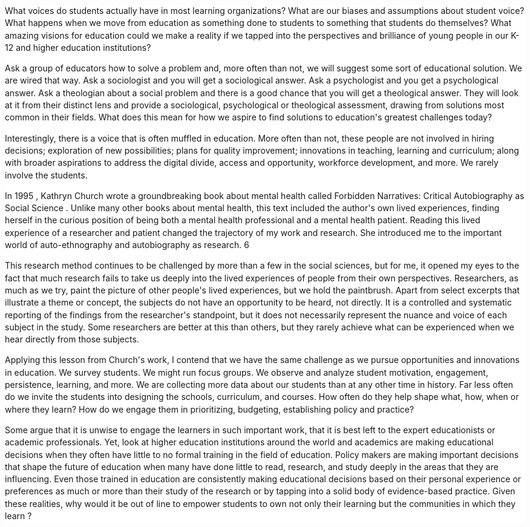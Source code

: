What voices do students actually have in most learning organizations? What are our biases and assumptions about student voice? What happens when we move from education as something done to students to something that students do themselves? What amazing visions for education could we make a reality  if  we  tapped  into  the  perspectives  and  brilliance  of  young people in our K-12 and higher education institutions?

Ask a group of educators how to solve a problem and, more often than not,  we will suggest some sort of educational solution. We are wired that way.  Ask  a  sociologist  and  you  will  get  a  sociological  answer.  Ask  a psychologist and you get a psychological answer. Ask a theologian about a social  problem and there is a good chance that you will get a theological answer.  They  will  look  at  it  from  their  distinct  lens  and  provide  a sociological, psychological or theological assessment, drawing from solutions  most  common  in  their  fields.  What  does  this  mean  for  how  we aspire to find solutions to education's greatest challenges today?

Interestingly,  there  is  a  voice  that  is  often  muffled  in  education.  More often than not, these people are not involved in hiring decisions; exploration of new possibilities; plans for quality improvement; innovations in teaching, learning and curriculum; along with broader aspirations to address the  digital  divide,  access  and  opportunity,  workforce  development,  and more. We rarely involve the students.

In 1995 ,  Kathryn  Church  wrote  a  groundbreaking  book  about  mental health  called Forbidden  Narratives:  Critical  Autobiography  as  Social Science .  Unlike many other books about mental health, this text included the author's own lived experiences, finding herself in the curious position of being  both  a  mental  health  professional  and  a  mental  health  patient. Reading  this  lived  experience  of  a  researcher  and  patient  changed  the trajectory  of  my  work  and  research.  She  introduced  me  to  the  important world of auto-ethnography and autobiography as research.  6

This research method continues to be challenged by more than a few in the  social  sciences,  but  for  me,  it  opened  my  eyes  to  the  fact  that  much research fails  to  take  us  deeply  into  the  lived  experiences  of  people  from their own perspectives. Researchers, as much as we try, paint the picture of other  people's  lived  experiences,  but  we  hold  the  paintbrush.  Apart  from select excerpts that illustrate a theme or concept, the subjects do not have an opportunity  to  be  heard,  not  directly.  It  is  a  controlled  and  systematic reporting of the findings from the researcher's standpoint, but it does not necessarily  represent  the  nuance  and  voice  of  each  subject  in  the  study. Some researchers are better at this than others, but they rarely achieve what can be experienced when we hear directly from those subjects.

Applying this  lesson  from  Church's  work,  I  contend  that  we  have  the same  challenge  as  we  pursue  opportunities  and  innovations  in  education. We survey students. We might run focus groups. We observe and analyze student  motivation,  engagement,  persistence,  learning,  and  more.  We  are collecting  more  data  about  our  students  than  at  any  other  time  in  history. Far  less  often  do  we  invite  the  students  into  designing  the  schools, curriculum, and courses. How often do they help shape what, how, when or where  they  learn?  How  do  we  engage  them  in  prioritizing,  budgeting, establishing policy and practice?

Some argue that it is unwise to engage the learners in such important work, that it is best left to the expert educationists or academic professionals.  Yet,  look  at  higher  education  institutions  around  the  world and academics are making educational decisions when they often have little to  no  formal  training  in  the  field  of  education.  Policy  makers  are  making important  decisions  that  shape  the  future  of  education  when  many  have done  little  to  read,  research,  and  study  deeply  in  the  areas  that  they  are influencing.  Even  those  trained  in  education  are  consistently  making educational decisions based on their personal experience or preferences as much or more than their study of  the  research  or  by  tapping  into  a  solid body of evidence-based practice. Given these realities, why would it be out of  line to empower  students  to  own  not  only  their  learning  but  the communities in which they learn ?
